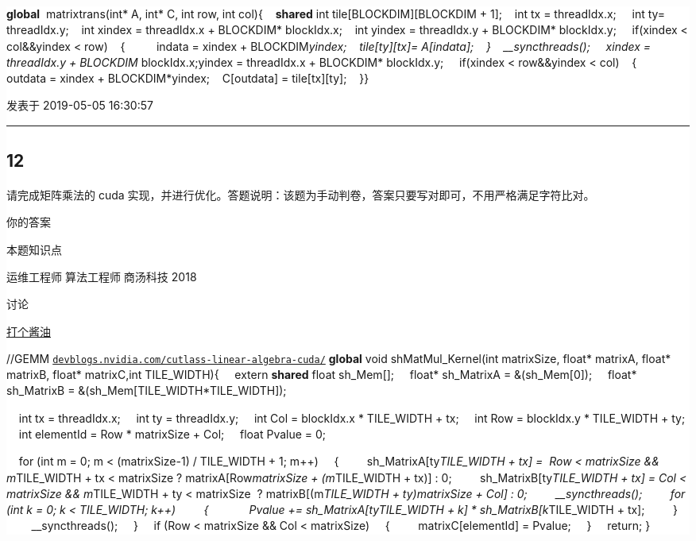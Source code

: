 __global__  matrixtrans(int* A, int* C, int row, int col){    __shared__ int tile[BLOCKDIM][BLOCKDIM + 1];    int tx = threadIdx.x;     int ty= threadIdx.y;    int xindex = threadIdx.x + BLOCKDIM* blockIdx.x;    int yindex = threadIdx.y + BLOCKDIM* blockIdx.y;
    if(xindex < col&&yindex < row)    {          indata = xindex + BLOCKDIM*yindex;    tile[ty][tx]= A[indata];    }    __syncthreads();
    xindex = threadIdx.y + BLOCKDIM* blockIdx.x;yindex = threadIdx.x + BLOCKDIM* blockIdx.y;     if(xindex < row&&yindex < col)    {           outdata = xindex + BLOCKDIM*yindex;    C[outdata] = tile[tx][ty];    }}

发表于 2019-05-05 16:30:57

* * *

## 12

请完成矩阵乘法的 cuda 实现，并进行优化。答题说明：该题为手动判卷，答案只要写对即可，不用严格满足字符比对。

你的答案

本题知识点

运维工程师 算法工程师 商汤科技 2018

讨论

[打个酱油](https://www.nowcoder.com/profile/4307763)

//GEMM [`devblogs.nvidia.com/cutlass-linear-algebra-cuda/`](https://devblogs.nvidia.com/cutlass-linear-algebra-cuda/) __global__ void shMatMul_Kernel(int matrixSize, float* matrixA, float* matrixB, float* matrixC,int TILE_WIDTH){
    extern __shared__ float sh_Mem[];
    float* sh_MatrixA = &(sh_Mem[0]);
    float* sh_MatrixB = &(sh_Mem[TILE_WIDTH*TILE_WIDTH]);

    int tx = threadIdx.x;
    int ty = threadIdx.y;
    int Col = blockIdx.x * TILE_WIDTH + tx;
    int Row = blockIdx.y * TILE_WIDTH + ty;
    int elementId = Row * matrixSize + Col;
    float Pvalue = 0;

    for (int m = 0; m < (matrixSize-1) / TILE_WIDTH + 1; m++)
    {
        sh_MatrixA[ty*TILE_WIDTH + tx] =  Row < matrixSize && m*TILE_WIDTH + tx < matrixSize ? matrixA[Row*matrixSize + (m*TILE_WIDTH + tx)] : 0;
        sh_MatrixB[ty*TILE_WIDTH + tx] = Col < matrixSize && m*TILE_WIDTH + ty < matrixSize  ? matrixB[(m*TILE_WIDTH + ty)*matrixSize + Col] : 0;
        __syncthreads();
        for (int k = 0; k < TILE_WIDTH; k++)
        {
            Pvalue += sh_MatrixA[ty*TILE_WIDTH + k] * sh_MatrixB[k*TILE_WIDTH + tx];
        }
        __syncthreads();
    }
    if (Row < matrixSize && Col < matrixSize)
    {
        matrixC[elementId] = Pvalue;
    }
    return;
}
